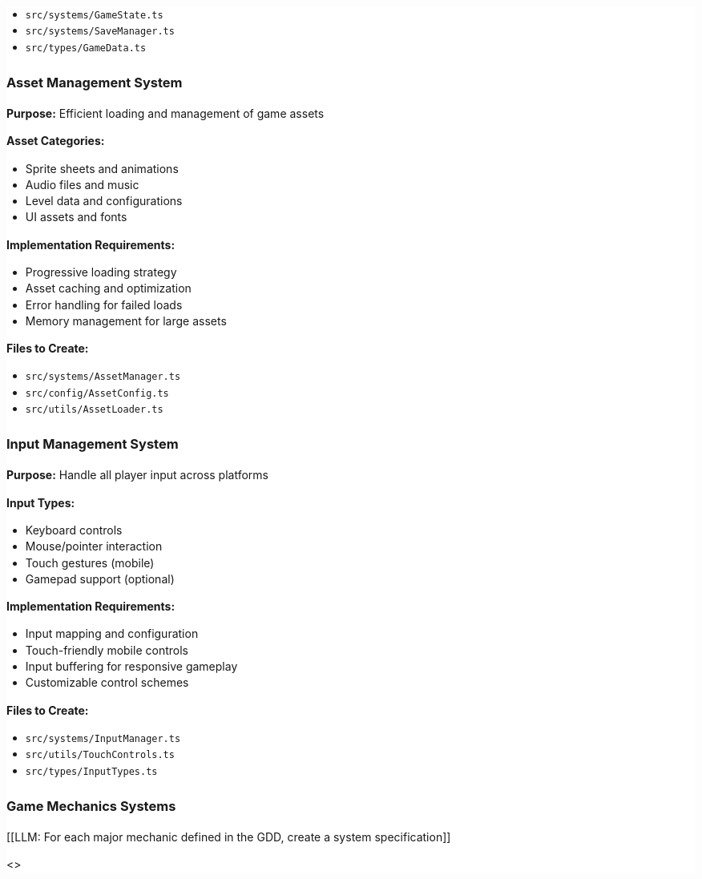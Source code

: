 - `src/systems/GameState.ts`
- `src/systems/SaveManager.ts`
- `src/types/GameData.ts`

### Asset Management System

**Purpose:** Efficient loading and management of game assets

**Asset Categories:**

- Sprite sheets and animations
- Audio files and music
- Level data and configurations
- UI assets and fonts

**Implementation Requirements:**

- Progressive loading strategy
- Asset caching and optimization
- Error handling for failed loads
- Memory management for large assets

**Files to Create:**

- `src/systems/AssetManager.ts`
- `src/config/AssetConfig.ts`
- `src/utils/AssetLoader.ts`

### Input Management System

**Purpose:** Handle all player input across platforms

**Input Types:**

- Keyboard controls
- Mouse/pointer interaction
- Touch gestures (mobile)
- Gamepad support (optional)

**Implementation Requirements:**

- Input mapping and configuration
- Touch-friendly mobile controls
- Input buffering for responsive gameplay
- Customizable control schemes

**Files to Create:**

- `src/systems/InputManager.ts`
- `src/utils/TouchControls.ts`
- `src/types/InputTypes.ts`

### Game Mechanics Systems

[[LLM: For each major mechanic defined in the GDD, create a system specification]]

<<REPEAT section="mechanic_system" count="based_on_gdd">>
